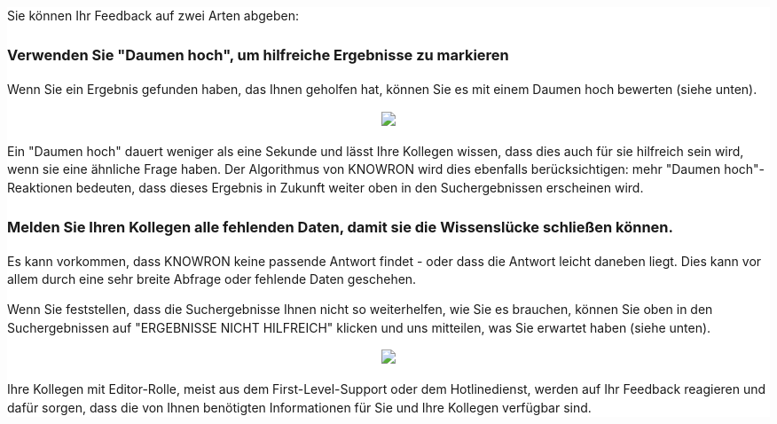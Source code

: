 Sie können Ihr Feedback auf zwei Arten abgeben:

### Verwenden Sie "Daumen hoch", um hilfreiche Ergebnisse zu markieren

Wenn Sie ein Ergebnis gefunden haben, das Ihnen geholfen hat, können Sie es mit einem Daumen hoch bewerten (siehe unten).

<p align="center"><img src="https://imgur.com/t2tkFxe.gif
" width="70%"></p>

Ein "Daumen hoch" dauert weniger als eine Sekunde und lässt Ihre Kollegen wissen, dass dies auch für sie hilfreich sein wird, wenn sie eine ähnliche Frage haben. Der Algorithmus von KNOWRON wird dies ebenfalls berücksichtigen: mehr "Daumen hoch"-Reaktionen bedeuten, dass dieses Ergebnis in Zukunft weiter oben in den Suchergebnissen erscheinen wird.

### Melden Sie Ihren Kollegen alle fehlenden Daten, damit sie die Wissenslücke schließen können.

Es kann vorkommen, dass KNOWRON keine passende Antwort findet - oder dass die Antwort leicht daneben liegt. Dies kann vor allem durch eine sehr breite Abfrage oder fehlende Daten geschehen.

Wenn Sie feststellen, dass die Suchergebnisse Ihnen nicht so weiterhelfen, wie Sie es brauchen, können Sie oben in den Suchergebnissen auf "ERGEBNISSE NICHT HILFREICH" klicken und uns mitteilen, was Sie erwartet haben (siehe unten).

<p align="center"><img src="https://i.imgur.com/i44sdhx.gif
" width="70%"></p>

Ihre Kollegen mit Editor-Rolle, meist aus dem First-Level-Support oder dem Hotlinedienst, werden auf Ihr Feedback reagieren und dafür sorgen, dass die von Ihnen benötigten Informationen für Sie und Ihre Kollegen verfügbar sind.